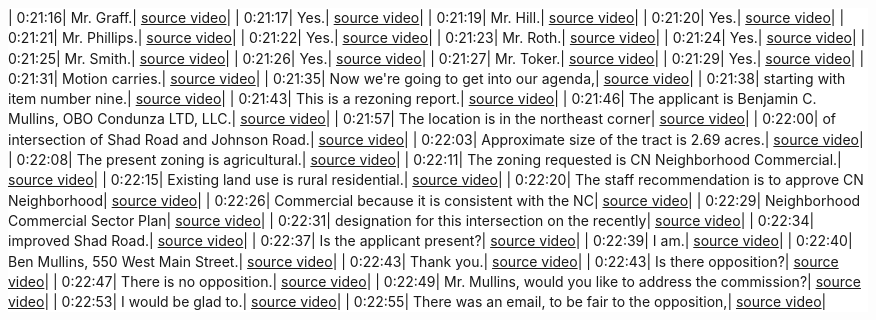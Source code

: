 | 0:21:16| Mr. Graff.| [source video](https://archive.org/details/planning-r-399-200514?start=1276)|
| 0:21:17| Yes.| [source video](https://archive.org/details/planning-r-399-200514?start=1277)|
| 0:21:19| Mr. Hill.| [source video](https://archive.org/details/planning-r-399-200514?start=1279)|
| 0:21:20| Yes.| [source video](https://archive.org/details/planning-r-399-200514?start=1280)|
| 0:21:21| Mr. Phillips.| [source video](https://archive.org/details/planning-r-399-200514?start=1281)|
| 0:21:22| Yes.| [source video](https://archive.org/details/planning-r-399-200514?start=1282)|
| 0:21:23| Mr. Roth.| [source video](https://archive.org/details/planning-r-399-200514?start=1283)|
| 0:21:24| Yes.| [source video](https://archive.org/details/planning-r-399-200514?start=1284)|
| 0:21:25| Mr. Smith.| [source video](https://archive.org/details/planning-r-399-200514?start=1285)|
| 0:21:26| Yes.| [source video](https://archive.org/details/planning-r-399-200514?start=1286)|
| 0:21:27| Mr. Toker.| [source video](https://archive.org/details/planning-r-399-200514?start=1287)|
| 0:21:29| Yes.| [source video](https://archive.org/details/planning-r-399-200514?start=1289)|
| 0:21:31| Motion carries.| [source video](https://archive.org/details/planning-r-399-200514?start=1291)|
| 0:21:35| Now we're going to get into our agenda,| [source video](https://archive.org/details/planning-r-399-200514?start=1295)|
| 0:21:38| starting with item number nine.| [source video](https://archive.org/details/planning-r-399-200514?start=1298)|
| 0:21:43| This is a rezoning report.| [source video](https://archive.org/details/planning-r-399-200514?start=1303)|
| 0:21:46| The applicant is Benjamin C. Mullins, OBO Condunza LTD, LLC.| [source video](https://archive.org/details/planning-r-399-200514?start=1306)|
| 0:21:57| The location is in the northeast corner| [source video](https://archive.org/details/planning-r-399-200514?start=1317)|
| 0:22:00| of intersection of Shad Road and Johnson Road.| [source video](https://archive.org/details/planning-r-399-200514?start=1320)|
| 0:22:03| Approximate size of the tract is 2.69 acres.| [source video](https://archive.org/details/planning-r-399-200514?start=1323)|
| 0:22:08| The present zoning is agricultural.| [source video](https://archive.org/details/planning-r-399-200514?start=1328)|
| 0:22:11| The zoning requested is CN Neighborhood Commercial.| [source video](https://archive.org/details/planning-r-399-200514?start=1331)|
| 0:22:15| Existing land use is rural residential.| [source video](https://archive.org/details/planning-r-399-200514?start=1335)|
| 0:22:20| The staff recommendation is to approve CN Neighborhood| [source video](https://archive.org/details/planning-r-399-200514?start=1340)|
| 0:22:26| Commercial because it is consistent with the NC| [source video](https://archive.org/details/planning-r-399-200514?start=1346)|
| 0:22:29| Neighborhood Commercial Sector Plan| [source video](https://archive.org/details/planning-r-399-200514?start=1349)|
| 0:22:31| designation for this intersection on the recently| [source video](https://archive.org/details/planning-r-399-200514?start=1351)|
| 0:22:34| improved Shad Road.| [source video](https://archive.org/details/planning-r-399-200514?start=1354)|
| 0:22:37| Is the applicant present?| [source video](https://archive.org/details/planning-r-399-200514?start=1357)|
| 0:22:39| I am.| [source video](https://archive.org/details/planning-r-399-200514?start=1359)|
| 0:22:40| Ben Mullins, 550 West Main Street.| [source video](https://archive.org/details/planning-r-399-200514?start=1360)|
| 0:22:43| Thank you.| [source video](https://archive.org/details/planning-r-399-200514?start=1363)|
| 0:22:43| Is there opposition?| [source video](https://archive.org/details/planning-r-399-200514?start=1363)|
| 0:22:47| There is no opposition.| [source video](https://archive.org/details/planning-r-399-200514?start=1367)|
| 0:22:49| Mr. Mullins, would you like to address the commission?| [source video](https://archive.org/details/planning-r-399-200514?start=1369)|
| 0:22:53| I would be glad to.| [source video](https://archive.org/details/planning-r-399-200514?start=1373)|
| 0:22:55| There was an email, to be fair to the opposition,| [source video](https://archive.org/details/planning-r-399-200514?start=1375)|